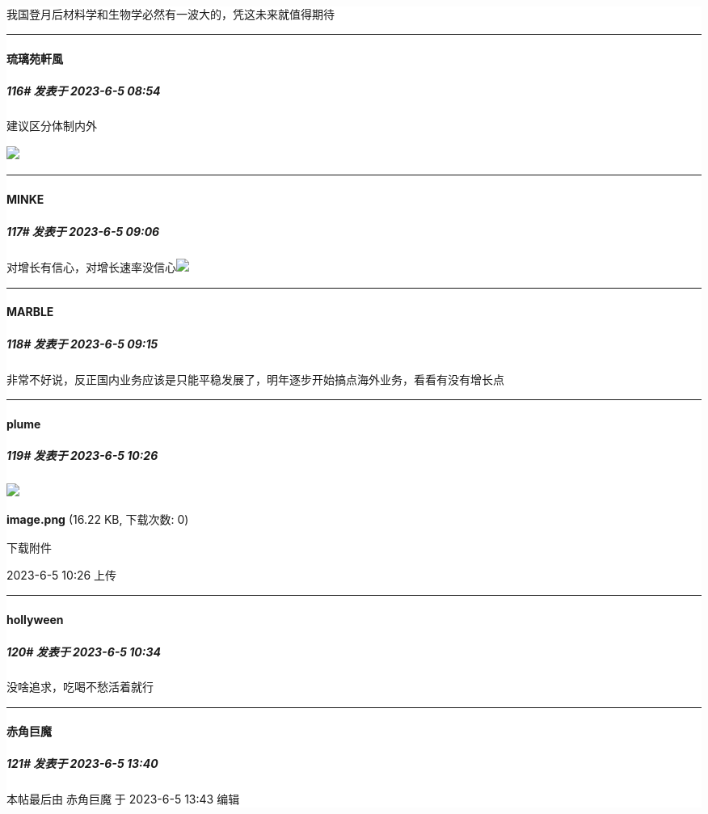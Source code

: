 我国登月后材料学和生物学必然有一波大的，凭这未来就值得期待

*****

####  琉璃苑軒風  
##### 116#       发表于 2023-6-5 08:54

建议区分体制内外

<img src="https://static.saraba1st.com/image/smiley/face2017/001.png" referrerpolicy="no-referrer">


*****

####  MINKE  
##### 117#       发表于 2023-6-5 09:06

对增长有信心，对增长速率没信心<img src="https://static.saraba1st.com/image/smiley/face2017/013.png" referrerpolicy="no-referrer">


*****

####  MARBLE  
##### 118#       发表于 2023-6-5 09:15

非常不好说，反正国内业务应该是只能平稳发展了，明年逐步开始搞点海外业务，看看有没有增长点


*****

####  plume  
##### 119#       发表于 2023-6-5 10:26

<img src="https://img.saraba1st.com/forum/202306/05/102609tr1zf3fxnbxsbru3.png" referrerpolicy="no-referrer">

<strong>image.png</strong> (16.22 KB, 下载次数: 0)

下载附件

2023-6-5 10:26 上传


*****

####  hollyween  
##### 120#       发表于 2023-6-5 10:34

没啥追求，吃喝不愁活着就行


*****

####  赤角巨魔  
##### 121#       发表于 2023-6-5 13:40

 本帖最后由 赤角巨魔 于 2023-6-5 13:43 编辑 
